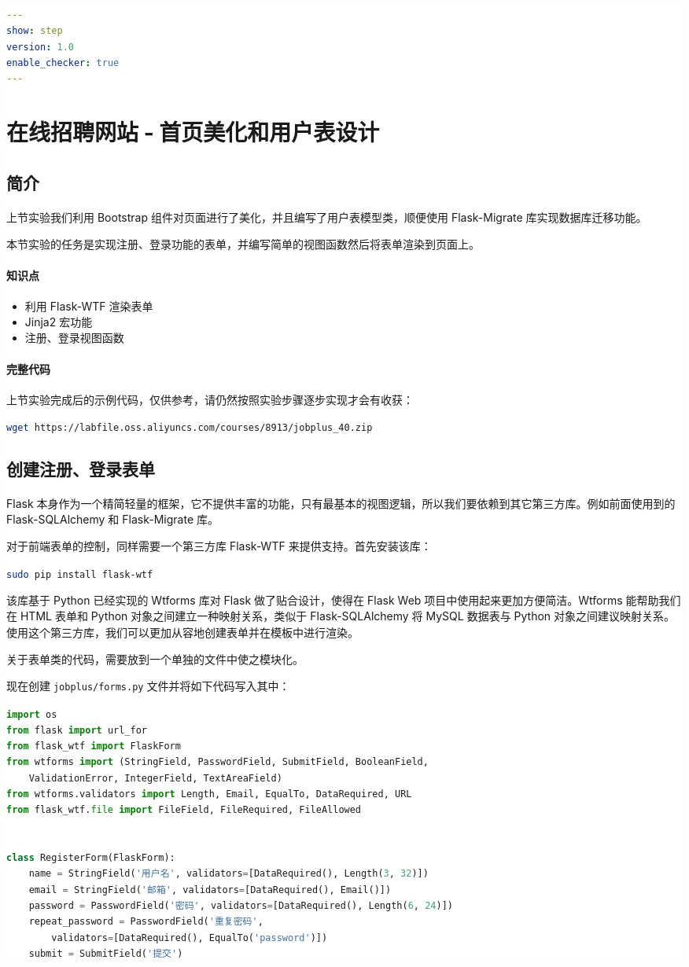 ```yaml
---
show: step
version: 1.0
enable_checker: true
---
```


# 在线招聘网站 - 首页美化和用户表设计

## 简介

上节实验我们利用 Bootstrap 组件对页面进行了美化，并且编写了用户表模型类，顺便使用 Flask-Migrate 库实现数据库迁移功能。

本节实验的任务是实现注册、登录功能的表单，并编写简单的视图函数然后将表单渲染到页面上。

#### 知识点

- 利用 Flask-WTF 渲染表单
- Jinja2 宏功能
- 注册、登录视图函数

#### 完整代码

上节实验完成后的示例代码，仅供参考，请仍然按照实验步骤逐步实现才会有收获：

```bash
wget https://labfile.oss.aliyuncs.com/courses/8913/jobplus_40.zip
```

## 创建注册、登录表单

Flask 本身作为一个精简轻量的框架，它不提供丰富的功能，只有最基本的视图逻辑，所以我们要依赖到其它第三方库。例如前面使用到的 Flask-SQLAlchemy 和 Flask-Migrate 库。

对于前端表单的控制，同样需要一个第三方库 Flask-WTF 来提供支持。首先安装该库：

```bash
sudo pip install flask-wtf
```

该库基于 Python 已经实现的 Wtforms 库对 Flask 做了贴合设计，使得在 Flask Web 项目中使用起来更加方便简洁。Wtforms 能帮助我们在 HTML 表单和 Python 对象之间建立一种映射关系，类似于 Flask-SQLAlchemy 将 MySQL 数据表与 Python 对象之间建议映射关系。使用这个第三方库，我们可以更加从容地创建表单并在模板中进行渲染。

关于表单类的代码，需要放到一个单独的文件中使之模块化。

现在创建 `jobplus/forms.py` 文件并将如下代码写入其中：

```python
import os
from flask import url_for
from flask_wtf import FlaskForm
from wtforms import (StringField, PasswordField, SubmitField, BooleanField,
    ValidationError, IntegerField, TextAreaField)
from wtforms.validators import Length, Email, EqualTo, DataRequired, URL
from flask_wtf.file import FileField, FileRequired, FileAllowed


class RegisterForm(FlaskForm):
    name = StringField('用户名', validators=[DataRequired(), Length(3, 32)])
    email = StringField('邮箱', validators=[DataRequired(), Email()])
    password = PasswordField('密码', validators=[DataRequired(), Length(6, 24)])
    repeat_password = PasswordField('重复密码', 
        validators=[DataRequired(), EqualTo('password')])
    submit = SubmitField('提交')


```